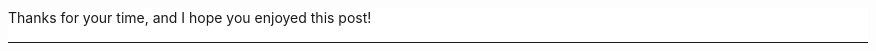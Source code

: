 Thanks for your time, and I hope you enjoyed this post!

---

[^which_api_version]: The Wikipedia article for Android incorrectly lists [Android 2.0 (API 5)](https://web.archive.org/web/20200919035409/https://en.wikipedia.org/wiki/Android_version_history#Android_2.0_Eclair_(API_5)) as the origin of the live wallpaper. However, if you read the [release notes for Android 2.0 (API 5)](https://web.archive.org/web/20110302100035/http://developer.android.com/sdk/android-2.0-highlights.html) and [Android 2.1 (API 7)](https://web.archive.org/web/20110302101832/http://developer.android.com/sdk/android-2.1.html), you'll see what I'm talking about.

[^nexus_revamped]: I couldn't find an emulator running Android 2.1, but I did find [Nexus Revamped](https://play.google.com/store/apps/details?id=com.stealthcopter.nexusrevamped), a strikingly similar wallpaper.

[^how_to_tile]: To make a tiled image like this, I installed [ImageMagick](https://imagemagick.org/index.php) and ran the following [montage](https://www.imagemagick.org/Usage/montage/) command: `montage folder-with-screenshots/* -tile 7x4 -geometry +40+40 -background none tiled-wallpaper-montage.png`
